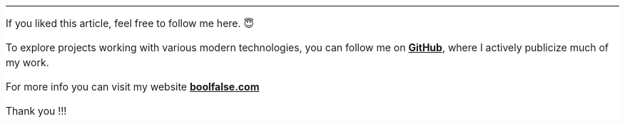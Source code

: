 ***

If you liked this article, feel free to follow me here. 😇

To explore projects working with various modern technologies, you can follow me on [**GitHub**](https://github.com/boolfalse), where I actively publicize much of my work.

For more info you can visit my website [**boolfalse.com**](https://boolfalse.com/)

Thank you !!!
